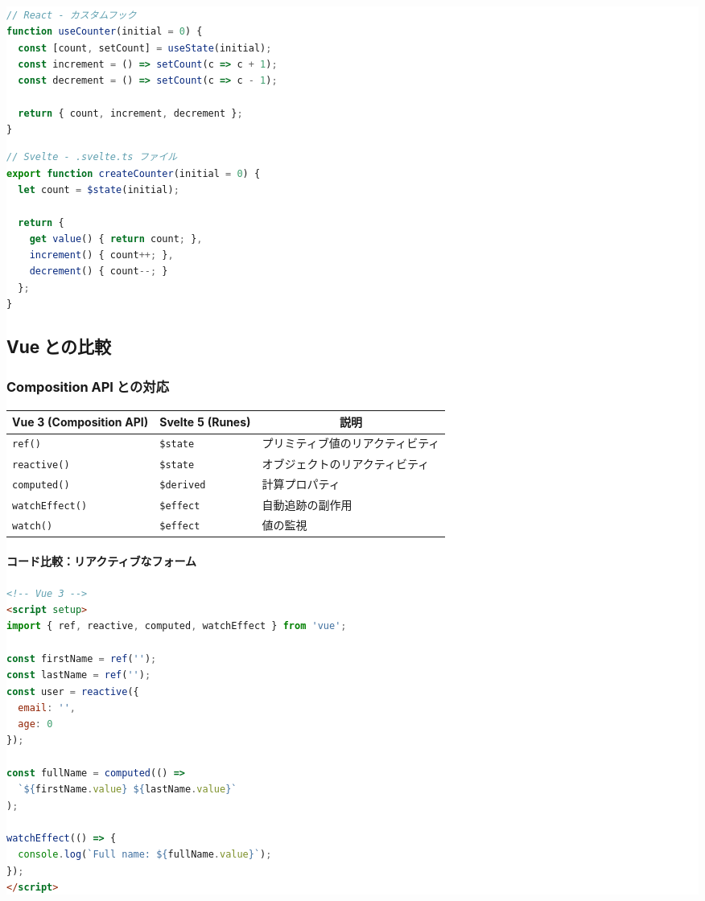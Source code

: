 ```javascript
// React - カスタムフック
function useCounter(initial = 0) {
  const [count, setCount] = useState(initial);
  const increment = () => setCount(c => c + 1);
  const decrement = () => setCount(c => c - 1);
  
  return { count, increment, decrement };
}
```

```typescript
// Svelte - .svelte.ts ファイル
export function createCounter(initial = 0) {
  let count = $state(initial);
  
  return {
    get value() { return count; },
    increment() { count++; },
    decrement() { count--; }
  };
}
```

## Vue との比較

### Composition API との対応

<div class="comparison-table">

| Vue 3 (Composition API) | Svelte 5 (Runes) | 説明 |
|-------------------------|------------------|------|
| `ref()` | `$state` | プリミティブ値のリアクティビティ |
| `reactive()` | `$state` | オブジェクトのリアクティビティ |
| `computed()` | `$derived` | 計算プロパティ |
| `watchEffect()` | `$effect` | 自動追跡の副作用 |
| `watch()` | `$effect` | 値の監視 |

</div>

#### コード比較：リアクティブなフォーム

```html
<!-- Vue 3 -->
<script setup>
import { ref, reactive, computed, watchEffect } from 'vue';

const firstName = ref('');
const lastName = ref('');
const user = reactive({
  email: '',
  age: 0
});

const fullName = computed(() => 
  `${firstName.value} ${lastName.value}`
);

watchEffect(() => {
  console.log(`Full name: ${fullName.value}`);
});
</script>

```